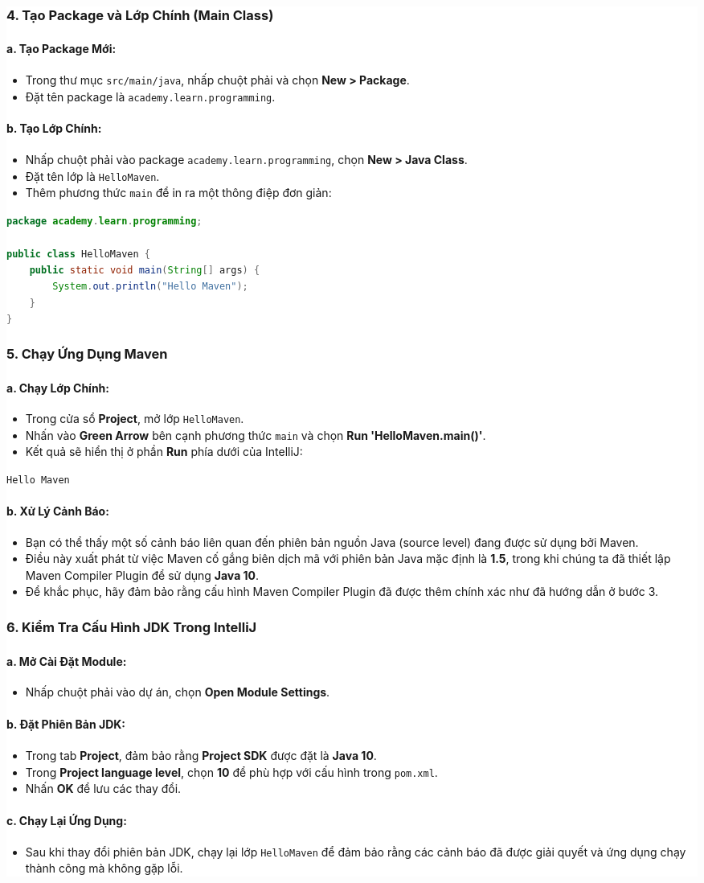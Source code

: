 ### 4. **Tạo Package và Lớp Chính (Main Class)**

#### a. **Tạo Package Mới:**
- Trong thư mục `src/main/java`, nhấp chuột phải và chọn **New > Package**.
- Đặt tên package là `academy.learn.programming`.

#### b. **Tạo Lớp Chính:**
- Nhấp chuột phải vào package `academy.learn.programming`, chọn **New > Java Class**.
- Đặt tên lớp là `HelloMaven`.
- Thêm phương thức `main` để in ra một thông điệp đơn giản:

```java
package academy.learn.programming;

public class HelloMaven {
    public static void main(String[] args) {
        System.out.println("Hello Maven");
    }
}
```

### 5. **Chạy Ứng Dụng Maven**

#### a. **Chạy Lớp Chính:**
- Trong cửa sổ **Project**, mở lớp `HelloMaven`.
- Nhấn vào **Green Arrow** bên cạnh phương thức `main` và chọn **Run 'HelloMaven.main()'**.
- Kết quả sẽ hiển thị ở phần **Run** phía dưới của IntelliJ:

```
Hello Maven
```

#### b. **Xử Lý Cảnh Báo:**
- Bạn có thể thấy một số cảnh báo liên quan đến phiên bản nguồn Java (source level) đang được sử dụng bởi Maven.
- Điều này xuất phát từ việc Maven cố gắng biên dịch mã với phiên bản Java mặc định là **1.5**, trong khi chúng ta đã thiết lập Maven Compiler Plugin để sử dụng **Java 10**.
- Để khắc phục, hãy đảm bảo rằng cấu hình Maven Compiler Plugin đã được thêm chính xác như đã hướng dẫn ở bước 3.

### 6. **Kiểm Tra Cấu Hình JDK Trong IntelliJ**

#### a. **Mở Cài Đặt Module:**
- Nhấp chuột phải vào dự án, chọn **Open Module Settings**.

#### b. **Đặt Phiên Bản JDK:**
- Trong tab **Project**, đảm bảo rằng **Project SDK** được đặt là **Java 10**.
- Trong **Project language level**, chọn **10** để phù hợp với cấu hình trong `pom.xml`.
- Nhấn **OK** để lưu các thay đổi.

#### c. **Chạy Lại Ứng Dụng:**
- Sau khi thay đổi phiên bản JDK, chạy lại lớp `HelloMaven` để đảm bảo rằng các cảnh báo đã được giải quyết và ứng dụng chạy thành công mà không gặp lỗi.
